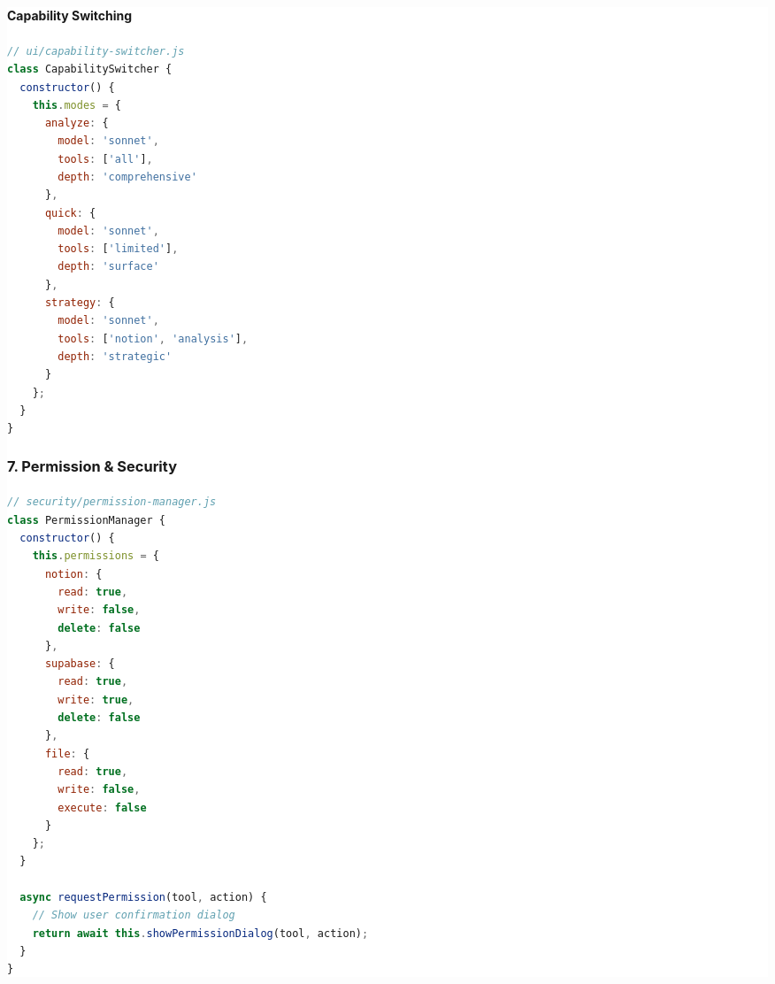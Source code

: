 #### Capability Switching
```javascript
// ui/capability-switcher.js
class CapabilitySwitcher {
  constructor() {
    this.modes = {
      analyze: { 
        model: 'sonnet',
        tools: ['all'],
        depth: 'comprehensive'
      },
      quick: {
        model: 'sonnet',
        tools: ['limited'],
        depth: 'surface'
      },
      strategy: {
        model: 'sonnet',
        tools: ['notion', 'analysis'],
        depth: 'strategic'
      }
    };
  }
}
```

### 7. Permission & Security

```javascript
// security/permission-manager.js
class PermissionManager {
  constructor() {
    this.permissions = {
      notion: {
        read: true,
        write: false,
        delete: false
      },
      supabase: {
        read: true,
        write: true,
        delete: false
      },
      file: {
        read: true,
        write: false,
        execute: false
      }
    };
  }
  
  async requestPermission(tool, action) {
    // Show user confirmation dialog
    return await this.showPermissionDialog(tool, action);
  }
}
```
